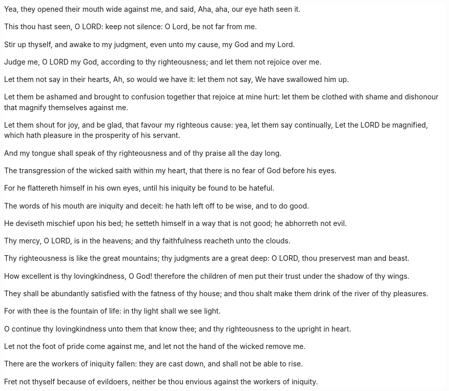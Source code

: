 <p id="kjvpsa-35:21">Yea, they opened their mouth wide against me, and said, Aha, aha, our eye hath seen it.</p>

<p id="kjvpsa-35:22">This thou hast seen, O LORD: keep not silence: O Lord, be not far from me.</p>

<p id="kjvpsa-35:23">Stir up thyself, and awake to my judgment, even unto my cause, my God and my Lord.</p>

<p id="kjvpsa-35:24">Judge me, O LORD my God, according to thy righteousness; and let them not rejoice over me.</p>

<p id="kjvpsa-35:25">Let them not say in their hearts, Ah, so would we have it: let them not say, We have swallowed him up.</p>

<p id="kjvpsa-35:26">Let them be ashamed and brought to confusion together that rejoice at mine hurt: let them be clothed with shame and dishonour that magnify themselves against me.</p>

<p id="kjvpsa-35:27">Let them shout for joy, and be glad, that favour my righteous cause: yea, let them say continually, Let the LORD be magnified, which hath pleasure in the prosperity of his servant.</p>

<p id="kjvpsa-35:28">And my tongue shall speak of thy righteousness and of thy praise all the day long.</p>

<p id="kjvpsa-36:1">The transgression of the wicked saith within my heart, that there is no fear of God before his eyes.</p>

<p id="kjvpsa-36:2">For he flattereth himself in his own eyes, until his iniquity be found to be hateful.</p>

<p id="kjvpsa-36:3">The words of his mouth are iniquity and deceit: he hath left off to be wise, and to do good.</p>

<p id="kjvpsa-36:4">He deviseth mischief upon his bed; he setteth himself in a way that is not good; he abhorreth not evil.</p>

<p id="kjvpsa-36:5">Thy mercy, O LORD, is in the heavens; and thy faithfulness reacheth unto the clouds.</p>

<p id="kjvpsa-36:6">Thy righteousness is like the great mountains; thy judgments are a great deep: O LORD, thou preservest man and beast.</p>

<p id="kjvpsa-36:7">How excellent is thy lovingkindness, O God! therefore the children of men put their trust under the shadow of thy wings.</p>

<p id="kjvpsa-36:8">They shall be abundantly satisfied with the fatness of thy house; and thou shalt make them drink of the river of thy pleasures.</p>

<p id="kjvpsa-36:9">For with thee is the fountain of life: in thy light shall we see light.</p>

<p id="kjvpsa-36:10">O continue thy lovingkindness unto them that know thee; and thy righteousness to the upright in heart.</p>

<p id="kjvpsa-36:11">Let not the foot of pride come against me, and let not the hand of the wicked remove me.</p>

<p id="kjvpsa-36:12">There are the workers of iniquity fallen: they are cast down, and shall not be able to rise.</p>

<p id="kjvpsa-37:1">Fret not thyself because of evildoers, neither be thou envious against the workers of iniquity.</p>
